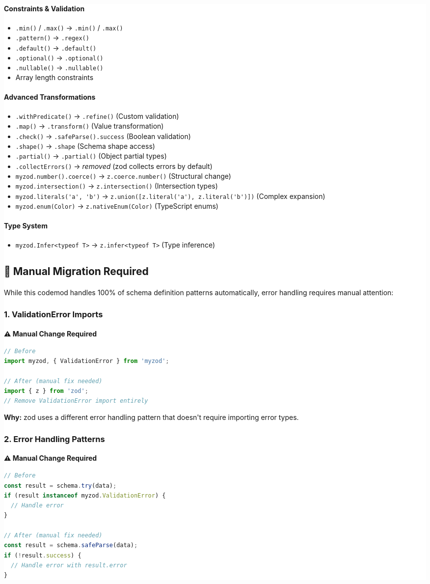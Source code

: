 #### Constraints & Validation
- `.min()` / `.max()` → `.min()` / `.max()`
- `.pattern()` → `.regex()`
- `.default()` → `.default()`
- `.optional()` → `.optional()`
- `.nullable()` → `.nullable()`
- Array length constraints

#### Advanced Transformations
- `.withPredicate()` → `.refine()` (Custom validation)
- `.map()` → `.transform()` (Value transformation)
- `.check()` → `.safeParse().success` (Boolean validation)
- `.shape()` → `.shape` (Schema shape access)
- `.partial()` → `.partial()` (Object partial types)
- `.collectErrors()` → *removed* (zod collects errors by default)
- `myzod.number().coerce()` → `z.coerce.number()` (Structural change)
- `myzod.intersection()` → `z.intersection()` (Intersection types)
- `myzod.literals('a', 'b')` → `z.union([z.literal('a'), z.literal('b')])` (Complex expansion)
- `myzod.enum(Color)` → `z.nativeEnum(Color)` (TypeScript enums)

#### Type System
- `myzod.Infer<typeof T>` → `z.infer<typeof T>` (Type inference)

## 🔧 Manual Migration Required

While this codemod handles 100% of schema definition patterns automatically, error handling requires manual attention:

### 1. ValidationError Imports

**⚠️ Manual Change Required**

```typescript
// Before
import myzod, { ValidationError } from 'myzod';

// After (manual fix needed)
import { z } from 'zod';
// Remove ValidationError import entirely
```

**Why:** zod uses a different error handling pattern that doesn't require importing error types.

### 2. Error Handling Patterns

**⚠️ Manual Change Required**

```typescript
// Before
const result = schema.try(data);
if (result instanceof myzod.ValidationError) {
  // Handle error
}

// After (manual fix needed)  
const result = schema.safeParse(data);
if (!result.success) {
  // Handle error with result.error
}
```
